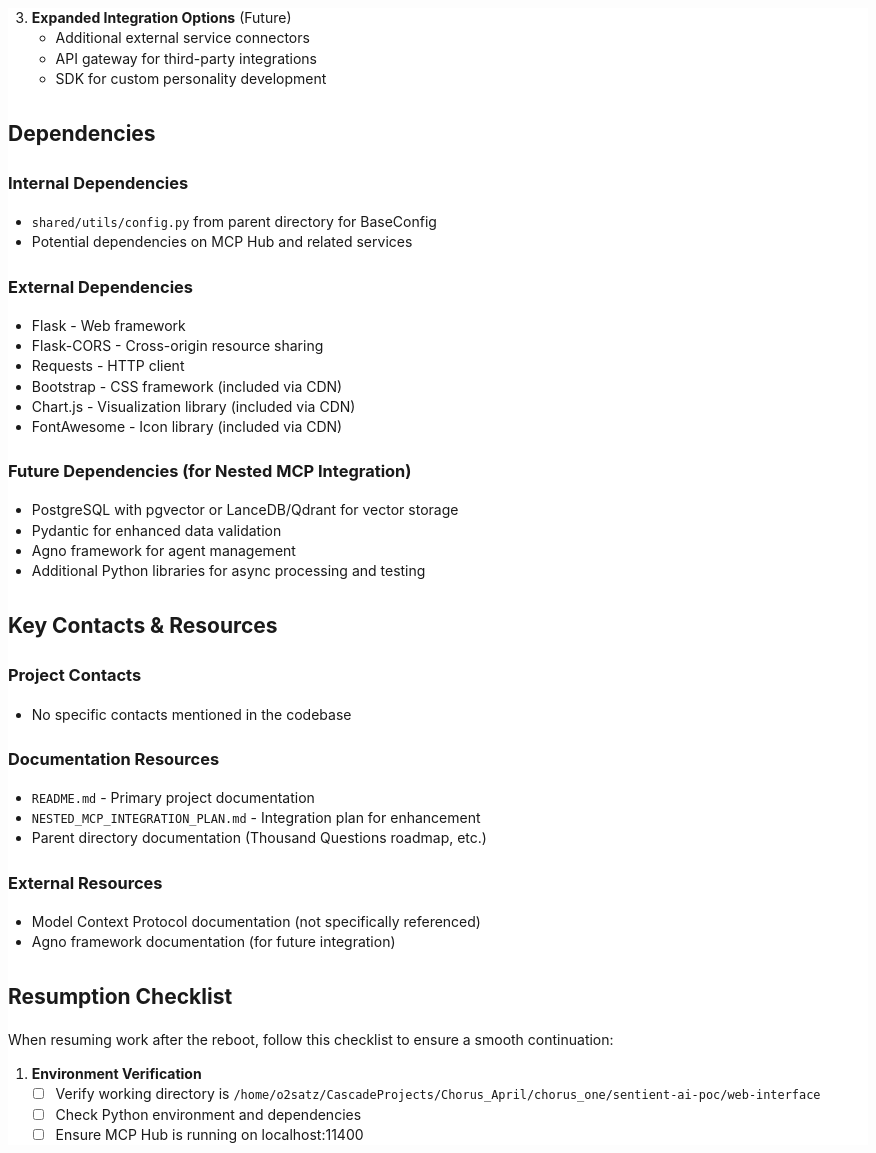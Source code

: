 3. **Expanded Integration Options** (Future)
   - Additional external service connectors
   - API gateway for third-party integrations
   - SDK for custom personality development

## Dependencies

### Internal Dependencies

- `shared/utils/config.py` from parent directory for BaseConfig
- Potential dependencies on MCP Hub and related services

### External Dependencies

- Flask - Web framework
- Flask-CORS - Cross-origin resource sharing
- Requests - HTTP client
- Bootstrap - CSS framework (included via CDN)
- Chart.js - Visualization library (included via CDN)
- FontAwesome - Icon library (included via CDN)

### Future Dependencies (for Nested MCP Integration)

- PostgreSQL with pgvector or LanceDB/Qdrant for vector storage
- Pydantic for enhanced data validation
- Agno framework for agent management
- Additional Python libraries for async processing and testing

## Key Contacts & Resources

### Project Contacts

- No specific contacts mentioned in the codebase

### Documentation Resources

- `README.md` - Primary project documentation
- `NESTED_MCP_INTEGRATION_PLAN.md` - Integration plan for enhancement
- Parent directory documentation (Thousand Questions roadmap, etc.)

### External Resources

- Model Context Protocol documentation (not specifically referenced)
- Agno framework documentation (for future integration)

## Resumption Checklist

When resuming work after the reboot, follow this checklist to ensure a smooth continuation:

1. **Environment Verification**
   - [ ] Verify working directory is `/home/o2satz/CascadeProjects/Chorus_April/chorus_one/sentient-ai-poc/web-interface`
   - [ ] Check Python environment and dependencies
   - [ ] Ensure MCP Hub is running on localhost:11400
